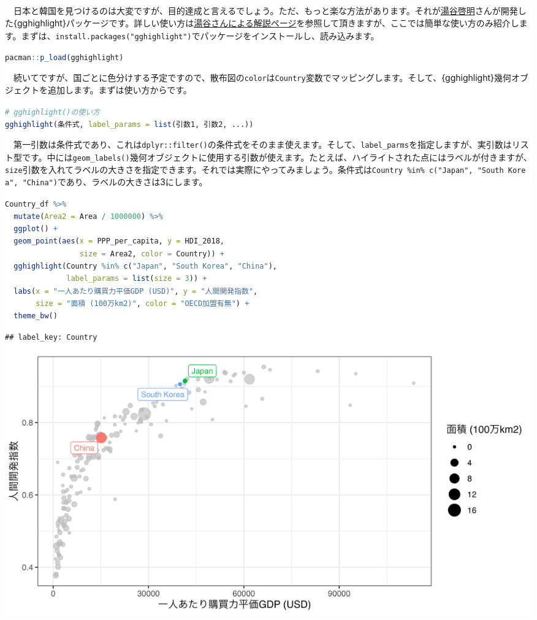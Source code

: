 　日本と韓国を見つけるのは大変ですが、目的達成と言えるでしょう。ただ、もっと楽な方法があります。それが[湯谷啓明](https://twitter.com/yutannihilation)さんが開発した{gghighlight}パッケージです。詳しい使い方は[湯谷さんによる解説ページ](https://cran.r-project.org/web/packages/gghighlight/vignettes/gghighlight.html)を参照して頂きますが、ここでは簡単な使い方のみ紹介します。まずは、`install.packages("gghighlight")`でパッケージをインストールし、読み込みます。


```{.r .numberLines}
pacman::p_load(gghighlight)
```

　続いてですが、国ごとに色分けする予定ですので、散布図の`color`は`Country`変数でマッピングします。そして、{gghighlight}幾何オブジェクトを追加します。まずは使い方からです。


```{.r .numberLines}
# gghighlight()の使い方
gghighlight(条件式, label_params = list(引数1, 引数2, ...))
```

　第一引数は条件式であり、これは`dplyr::filter()`の条件式をそのまま使えます。そして、`label_parms`を指定しますが、実引数はリスト型です。中には`geom_labels()`幾何オブジェクトに使用する引数が使えます。たとえば、ハイライトされた点にはラベルが付きますが、`size`引数を入れてラベルの大きさを指定できます。それでは実際にやってみましょう。条件式は`Country %in% c("Japan", "South Korea", "China")`であり、ラベルの大きさは3にします。


```{.r .numberLines}
Country_df %>%
  mutate(Area2 = Area / 1000000) %>%
  ggplot() +
  geom_point(aes(x = PPP_per_capita, y = HDI_2018, 
                 size = Area2, color = Country)) +
  gghighlight(Country %in% c("Japan", "South Korea", "China"),
              label_params = list(size = 3)) +
  labs(x = "一人あたり購買力平価GDP (USD)", y = "人間開発指数",
       size = "面積 (100万km2)", color = "OECD加盟有無") +
  theme_bw()
```

```
## label_key: Country
```

<img src="visualization2_files/figure-html/visual2-scatter-10-1.png" width="2400" style="display: block; margin: auto;" />

